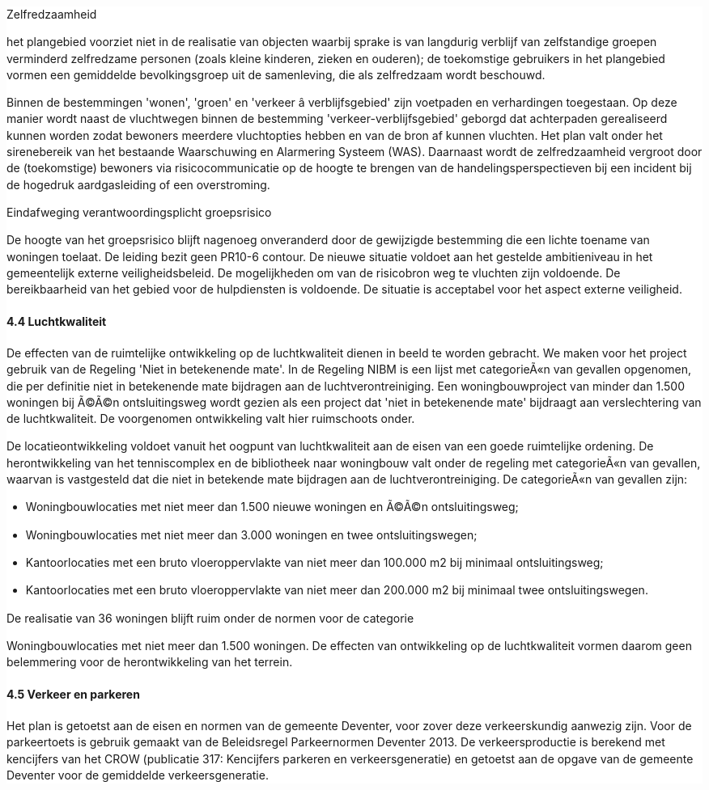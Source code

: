 Zelfredzaamheid

het plangebied voorziet niet in de realisatie van objecten waarbij sprake is van langdurig verblijf van zelfstandige groepen verminderd zelfredzame personen (zoals kleine kinderen, zieken en ouderen); de toekomstige gebruikers in het plangebied vormen een gemiddelde bevolkingsgroep uit de samenleving, die als zelfredzaam wordt beschouwd.

Binnen de bestemmingen 'wonen', 'groen' en 'verkeer â verblijfsgebied' zijn voetpaden en verhardingen toegestaan. Op deze manier wordt naast de vluchtwegen binnen de bestemming 'verkeer\-verblijfsgebied' geborgd dat achterpaden gerealiseerd kunnen worden zodat bewoners meerdere vluchtopties hebben en van de bron af kunnen vluchten. Het plan valt onder het sirenebereik van het bestaande Waarschuwing en Alarmering Systeem (WAS). Daarnaast wordt de zelfredzaamheid vergroot door de (toekomstige) bewoners via risicocommunicatie op de hoogte te brengen van de handelingsperspectieven bij een incident bij de hogedruk aardgasleiding of een overstroming.

Eindafweging verantwoordingsplicht groepsrisico

De hoogte van het groepsrisico blijft nagenoeg onveranderd door de gewijzigde bestemming die een lichte toename van woningen toelaat. De leiding bezit geen PR10\-6 contour. De nieuwe situatie voldoet aan het gestelde ambitieniveau in het gemeentelijk externe veiligheidsbeleid. De mogelijkheden om van de risicobron weg te vluchten zijn voldoende. De bereikbaarheid van het gebied voor de hulpdiensten is voldoende. De situatie is acceptabel voor het aspect externe veiligheid.

#### 4\.4 Luchtkwaliteit

De effecten van de ruimtelijke ontwikkeling op de luchtkwaliteit dienen in beeld te worden gebracht. We maken voor het project gebruik van de Regeling 'Niet in betekenende mate'. In de Regeling NIBM is een lijst met categorieÃ«n van gevallen opgenomen, die per definitie niet in betekenende mate bijdragen aan de luchtverontreiniging. Een woningbouwproject van minder dan 1\.500 woningen bij Ã©Ã©n ontsluitingsweg wordt gezien als een project dat 'niet in betekenende mate' bijdraagt aan verslechtering van de luchtkwaliteit. De voorgenomen ontwikkeling valt hier ruimschoots onder.

De locatieontwikkeling voldoet vanuit het oogpunt van luchtkwaliteit aan de eisen van een goede ruimtelijke ordening. De herontwikkeling van het tenniscomplex en de bibliotheek naar woningbouw valt onder de regeling met categorieÃ«n van gevallen, waarvan is vastgesteld dat die niet in betekende mate bijdragen aan de luchtverontreiniging. De categorieÃ«n van gevallen zijn:

* Woningbouwlocaties met niet meer dan 1\.500 nieuwe woningen en Ã©Ã©n ontsluitingsweg;

* Woningbouwlocaties met niet meer dan 3\.000 woningen en twee ontsluitingswegen;

* Kantoorlocaties met een bruto vloeroppervlakte van niet meer dan 100\.000 m2 bij minimaal ontsluitingsweg;

* Kantoorlocaties met een bruto vloeroppervlakte van niet meer dan 200\.000 m2 bij minimaal twee ontsluitingswegen.

De realisatie van 36 woningen blijft ruim onder de normen voor de categorie

Woningbouwlocaties met niet meer dan 1\.500 woningen. De effecten van ontwikkeling op de luchtkwaliteit vormen daarom geen belemmering voor de herontwikkeling van het terrein.

#### 4\.5 Verkeer en parkeren

Het plan is getoetst aan de eisen en normen van de gemeente Deventer, voor zover deze verkeerskundig aanwezig zijn. Voor de parkeertoets is gebruik gemaakt van de Beleidsregel Parkeernormen Deventer 2013\. De verkeersproductie is berekend met kencijfers van het CROW (publicatie 317: Kencijfers parkeren en verkeersgeneratie) en getoetst aan de opgave van de gemeente Deventer voor de gemiddelde verkeersgeneratie.
